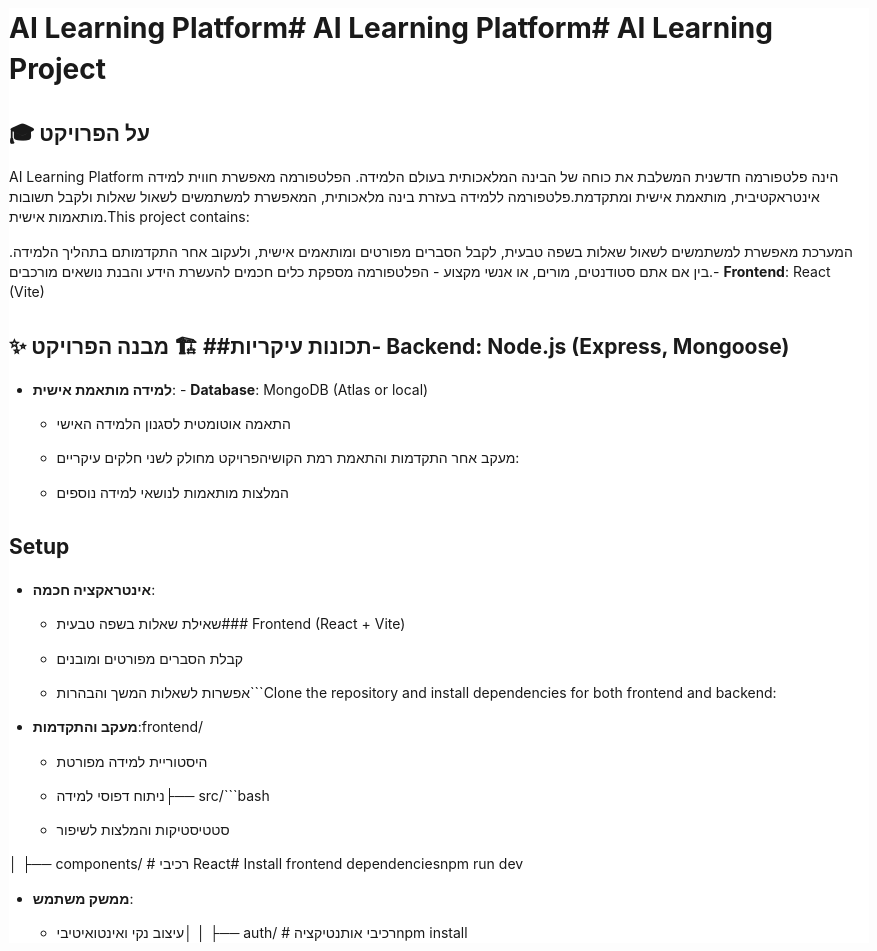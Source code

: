 # AI Learning Platform# AI Learning Platform# AI Learning Project



## 🎓 על הפרויקט



AI Learning Platform הינה פלטפורמה חדשנית המשלבת את כוחה של הבינה המלאכותית בעולם הלמידה. הפלטפורמה מאפשרת חווית למידה אינטראקטיבית, מותאמת אישית ומתקדמת.פלטפורמה ללמידה בעזרת בינה מלאכותית, המאפשרת למשתמשים לשאול שאלות ולקבל תשובות מותאמות אישית.This project contains:



המערכת מאפשרת למשתמשים לשאול שאלות בשפה טבעית, לקבל הסברים מפורטים ומותאמים אישית, ולעקוב אחר התקדמותם בתהליך הלמידה. בין אם אתם סטודנטים, מורים, או אנשי מקצוע - הפלטפורמה מספקת כלים חכמים להעשרת הידע והבנת נושאים מורכבים.- **Frontend**: React (Vite)



## ✨ תכונות עיקריות## 🏗️ מבנה הפרויקט- **Backend**: Node.js (Express, Mongoose)



- **למידה מותאמת אישית**: - **Database**: MongoDB (Atlas or local)

  - התאמה אוטומטית לסגנון הלמידה האישי

  - מעקב אחר התקדמות והתאמת רמת הקושיהפרויקט מחולק לשני חלקים עיקריים:

  - המלצות מותאמות לנושאי למידה נוספים

## Setup

- **אינטראקציה חכמה**:

  - שאילת שאלות בשפה טבעית### Frontend (React + Vite)

  - קבלת הסברים מפורטים ומובנים

  - אפשרות לשאלות המשך והבהרות```Clone the repository and install dependencies for both frontend and backend:



- **מעקב והתקדמות**:frontend/

  - היסטוריית למידה מפורטת

  - ניתוח דפוסי למידה├── src/```bash

  - סטטיסטיקות והמלצות לשיפור

│   ├── components/     # רכיבי React# Install frontend dependenciesnpm run dev

- **ממשק משתמש**:

  - עיצוב נקי ואינטואיטיבי│   │   ├── auth/      # רכיבי אותנטיקציהnpm install
